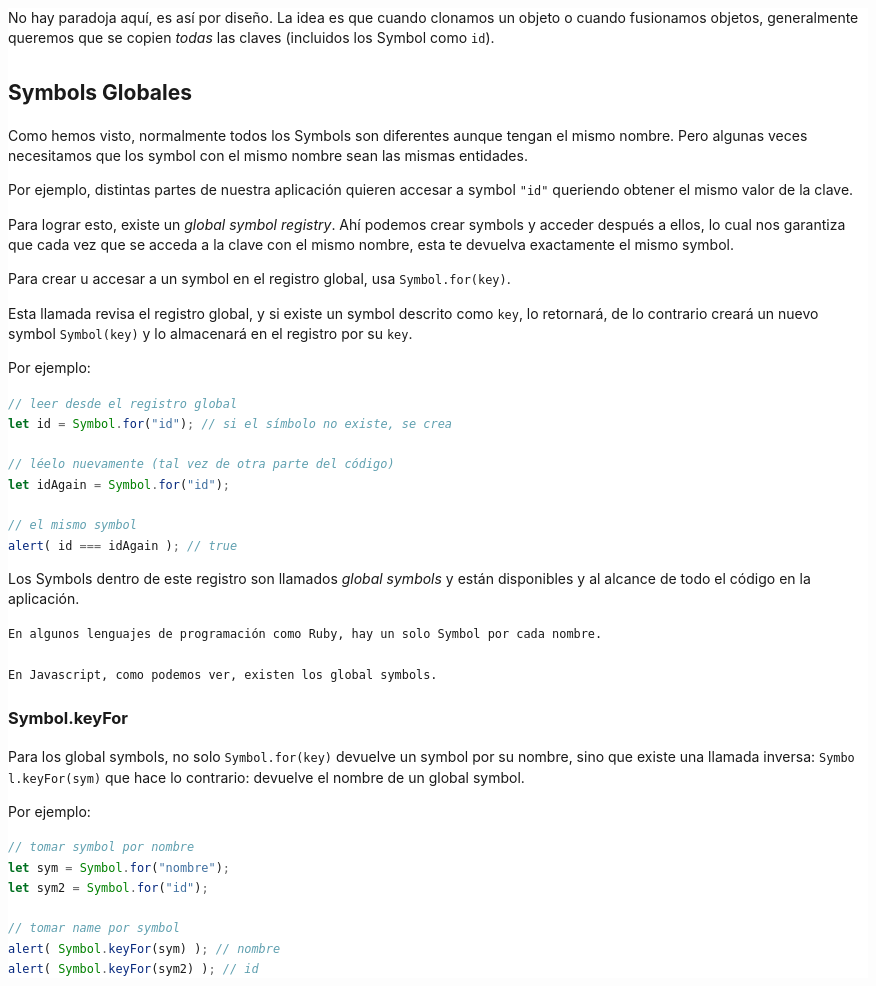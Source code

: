 No hay paradoja aquí, es así por diseño. La idea es que cuando clonamos un objeto o cuando fusionamos objetos, generalmente queremos que se copien *todas* las claves (incluidos los Symbol como `id`).

## Symbols Globales

Como hemos visto, normalmente todos los Symbols son diferentes aunque tengan el mismo nombre. Pero algunas veces necesitamos que los symbol con el mismo nombre sean las mismas entidades.

Por ejemplo, distintas partes de nuestra aplicación quieren accesar a symbol `"id"` queriendo obtener el mismo valor de la clave.

Para lograr esto, existe un *global symbol registry*. Ahí podemos crear symbols y acceder después a ellos, lo cual nos garantiza que cada vez que se acceda a la clave con el mismo nombre, esta te devuelva exactamente el mismo symbol.

Para crear u accesar a un symbol en el registro global, usa `Symbol.for(key)`.

Esta llamada revisa el registro global, y si existe un symbol descrito como `key`, lo retornará, de lo contrario creará un nuevo symbol `Symbol(key)` y lo almacenará en el registro por su `key`.

Por ejemplo:

```js run
// leer desde el registro global
let id = Symbol.for("id"); // si el símbolo no existe, se crea

// léelo nuevamente (tal vez de otra parte del código)
let idAgain = Symbol.for("id");

// el mismo symbol
alert( id === idAgain ); // true
```

Los Symbols dentro de este registro son llamados *global symbols* y están disponibles y al alcance de todo el código en la aplicación.

```smart header="Eso suena a Ruby"
En algunos lenguajes de programación como Ruby, hay un solo Symbol por cada nombre.

En Javascript, como podemos ver, existen los global symbols.
```

### Symbol.keyFor

Para los global symbols, no solo `Symbol.for(key)` devuelve un symbol por su nombre, sino que existe una llamada inversa: `Symbol.keyFor(sym)` que hace lo contrario: devuelve el nombre de un global symbol.

Por ejemplo:

```js run
// tomar symbol por nombre
let sym = Symbol.for("nombre");
let sym2 = Symbol.for("id");

// tomar name por symbol
alert( Symbol.keyFor(sym) ); // nombre
alert( Symbol.keyFor(sym2) ); // id
```
